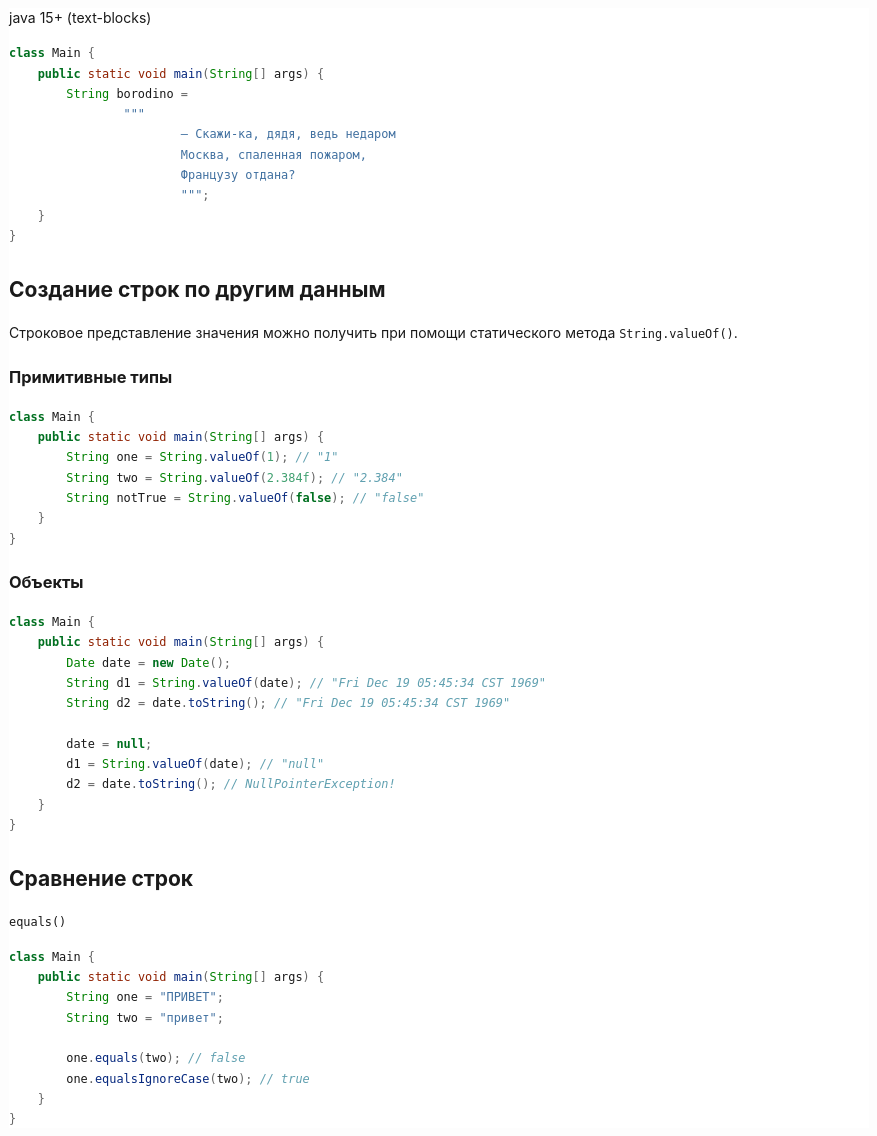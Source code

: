 java 15+ (text-blocks)

```java
class Main {
    public static void main(String[] args) {
        String borodino =
                """
                        — Скажи-ка, дядя, ведь недаром
                        Москва, спаленная пожаром,
                        Французу отдана?
                        """;
    }
}
```

## Создание строк по другим данным

Строковое представление значения можно получить при помощи статического метода `String.valueOf()`.

### Примитивные типы

```java
class Main {
    public static void main(String[] args) {
        String one = String.valueOf(1); // "1"
        String two = String.valueOf(2.384f); // "2.384"
        String notTrue = String.valueOf(false); // "false"
    }
}
```

### Объекты

```java
class Main {
    public static void main(String[] args) {
        Date date = new Date();
        String d1 = String.valueOf(date); // "Fri Dec 19 05:45:34 CST 1969"
        String d2 = date.toString(); // "Fri Dec 19 05:45:34 CST 1969"

        date = null;
        d1 = String.valueOf(date); // "null"
        d2 = date.toString(); // NullPointerException!
    }
}
```

## Сравнение строк

`equals()`

```java
class Main {
    public static void main(String[] args) {
        String one = "ПРИВЕТ";
        String two = "привет";

        one.equals(two); // false
        one.equalsIgnoreCase(two); // true
    }
}
```
